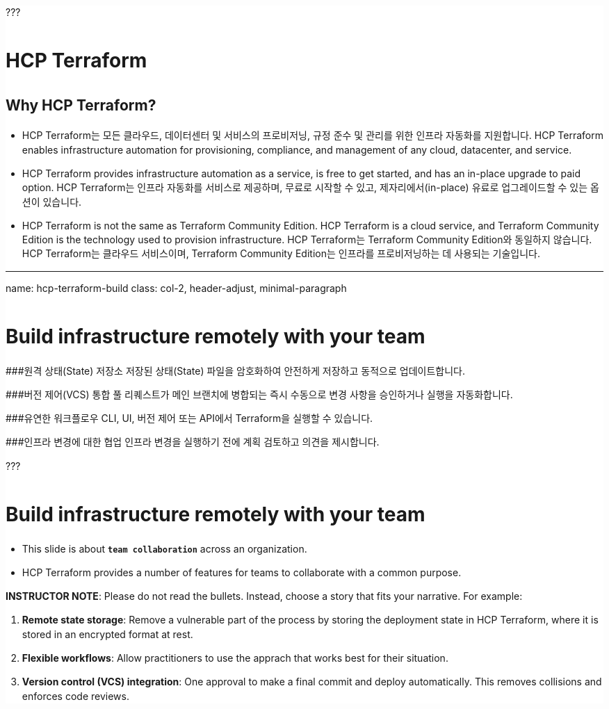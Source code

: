 ???
# HCP Terraform

## Why HCP Terraform?

- HCP Terraform는 모든 클라우드, 데이터센터 및 서비스의 프로비저닝, 규정 준수 및 관리를 위한 인프라 자동화를 지원합니다.
HCP Terraform enables infrastructure automation for provisioning, compliance, and management of any cloud, datacenter, and service.

- HCP Terraform provides infrastructure automation as a service, is free to get started, and has an in-place upgrade to paid option.
HCP Terraform는 인프라 자동화를 서비스로 제공하며, 무료로 시작할 수 있고, 제자리에서(in-place) 유료로 업그레이드할 수 있는 옵션이 있습니다.

- HCP Terraform is not the same as Terraform Community Edition. HCP Terraform is a cloud service, and Terraform Community Edition is the technology used to provision infrastructure.
HCP Terraform는 Terraform Community Edition와 동일하지 않습니다. HCP Terraform는 클라우드 서비스이며, Terraform Community Edition는 인프라를 프로비저닝하는 데 사용되는 기술입니다.

---
name: hcp-terraform-build
class: col-2, header-adjust, minimal-paragraph
# Build infrastructure remotely with your team

###원격 상태(State) 저장소
저장된 상태(State) 파일을 암호화하여 안전하게 저장하고 동적으로 업데이트합니다.

###버전 제어(VCS) 통합
풀 리퀘스트가 메인 브랜치에 병합되는 즉시 수동으로 변경 사항을 승인하거나 실행을 자동화합니다.

###유연한 워크플로우
CLI, UI, 버전 제어 또는 API에서 Terraform을 실행할 수 있습니다.

###인프라 변경에 대한 협업
인프라 변경을 실행하기 전에 계획 검토하고 의견을 제시합니다.

???
# Build infrastructure remotely with your team
- This slide is about **`team collaboration`** across an organization.

- HCP Terraform provides a number of features for teams to collaborate with a common purpose.

**INSTRUCTOR NOTE**: Please do not read the bullets. Instead, choose a story that fits your narrative. For example:

1. **Remote state storage**: Remove a vulnerable part of the process by storing the deployment state in HCP Terraform, where it is stored in an encrypted format at rest.

2. **Flexible workflows**: Allow practitioners to use the apprach that works best for their situation. 

3. **Version control (VCS) integration**: One approval to make a final commit and deploy automatically. This removes collisions and enforces code reviews.
